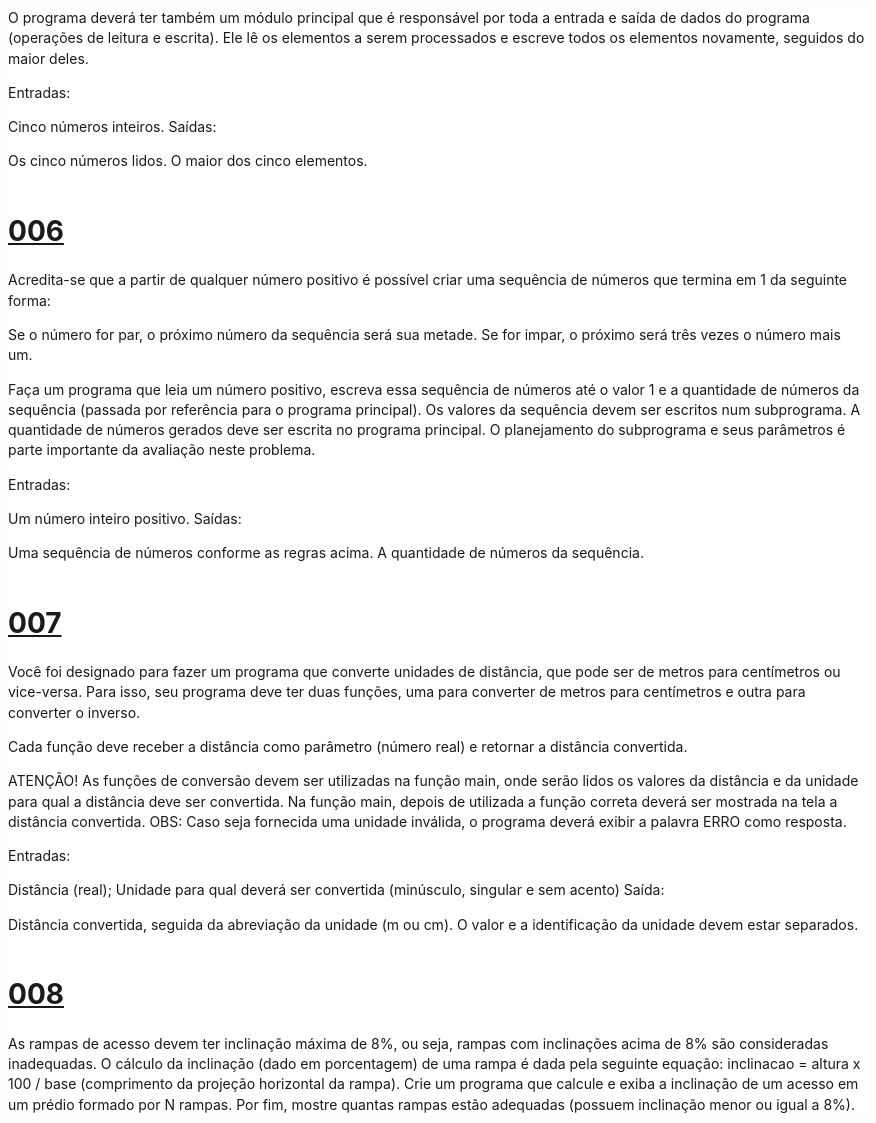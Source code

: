 O programa deverá ter também um módulo principal que é responsável por toda a entrada e saída de dados do programa (operações de leitura e escrita). Ele lê os elementos a serem processados e escreve todos os elementos novamente, seguidos do maior deles.

Entradas:

Cinco números inteiros.
Saídas:

Os cinco números lidos.
O maior dos cinco elementos.
# <a href="https://github.com/fabiovalim/modularizacao-exercicios/blob/main/modularizacao/exercicios/006.cpp"> 006 <a>
Acredita-se que a partir de qualquer número positivo é possível criar uma sequência de números que termina em 1 da seguinte forma:

Se o número for par, o próximo número da sequência será sua metade. Se for impar, o próximo será três vezes o número mais um.

Faça um programa que leia um número positivo, escreva essa sequência de números até o valor 1 e a quantidade de números da sequência (passada por referência para o programa principal). Os valores da sequência devem ser escritos num subprograma. A quantidade de números gerados deve ser escrita no programa principal. O planejamento do subprograma e seus parâmetros é parte importante da avaliação neste problema.

Entradas:

Um número inteiro positivo.
Saídas:

Uma sequência de números conforme as regras acima.
A quantidade de números da sequência.
# <a href="https://github.com/fabiovalim/modularizacao-exercicios/blob/main/modularizacao/exercicios/007.cpp"> 007 <a>
Você foi designado para fazer um programa que converte unidades de distância, que pode ser de metros para centímetros ou vice-versa. Para isso, seu programa deve ter duas funções, uma para converter de metros para centímetros e outra para converter o inverso.

Cada função deve receber a distância como parâmetro (número real) e retornar a distância convertida.

ATENÇÃO! As funções de conversão devem ser utilizadas na função main, onde serão lidos os valores da distância e da unidade para qual a distância deve ser convertida. Na função main, depois de utilizada a função correta deverá ser mostrada na tela a distância convertida.
OBS: Caso seja fornecida uma unidade inválida, o programa deverá exibir a palavra ERRO como resposta.

Entradas:

Distância (real);
Unidade para qual deverá ser convertida (minúsculo, singular e sem acento)
Saída:

Distância convertida, seguida da abreviação da unidade (m ou cm). O valor e a identificação da unidade devem estar separados.
# <a href="https://github.com/fabiovalim/modularizacao-exercicios/blob/main/modularizacao/exercicios/008.cpp"> 008 <a>
As rampas de acesso devem ter inclinação máxima de 8%, ou seja, rampas com inclinações acima de 8% são consideradas inadequadas. O cálculo da inclinação (dado em porcentagem) de uma rampa é dada pela seguinte equação: inclinacao = altura x 100 / base (comprimento da projeção horizontal da rampa). Crie um programa que calcule e exiba a inclinação de um acesso em um prédio formado por N rampas. Por fim, mostre quantas rampas estão adequadas (possuem inclinação menor ou igual a 8%).
